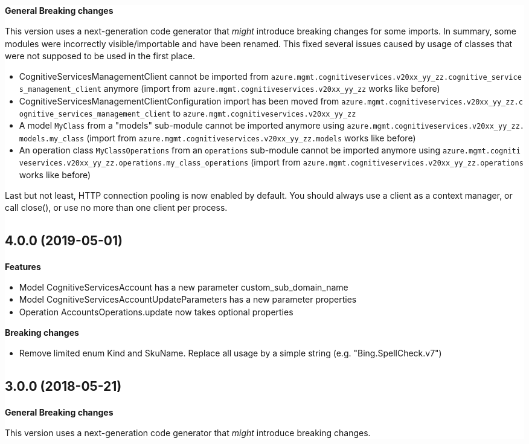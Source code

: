 **General Breaking changes**

This version uses a next-generation code generator that *might*
introduce breaking changes for some imports. In summary, some modules
were incorrectly visible/importable and have been renamed. This fixed
several issues caused by usage of classes that were not supposed to be
used in the first place.

  - CognitiveServicesManagementClient cannot be imported from
    `azure.mgmt.cognitiveservices.v20xx_yy_zz.cognitive_services_management_client`
    anymore (import from `azure.mgmt.cognitiveservices.v20xx_yy_zz`
    works like before)
  - CognitiveServicesManagementClientConfiguration import has been moved
    from
    `azure.mgmt.cognitiveservices.v20xx_yy_zz.cognitive_services_management_client`
    to `azure.mgmt.cognitiveservices.v20xx_yy_zz`
  - A model `MyClass` from a "models" sub-module cannot be imported
    anymore using
    `azure.mgmt.cognitiveservices.v20xx_yy_zz.models.my_class`
    (import from `azure.mgmt.cognitiveservices.v20xx_yy_zz.models`
    works like before)
  - An operation class `MyClassOperations` from an `operations`
    sub-module cannot be imported anymore using
    `azure.mgmt.cognitiveservices.v20xx_yy_zz.operations.my_class_operations`
    (import from
    `azure.mgmt.cognitiveservices.v20xx_yy_zz.operations` works like
    before)

Last but not least, HTTP connection pooling is now enabled by default.
You should always use a client as a context manager, or call close(), or
use no more than one client per process.

## 4.0.0 (2019-05-01)

**Features**

  - Model CognitiveServicesAccount has a new parameter
    custom_sub_domain_name
  - Model CognitiveServicesAccountUpdateParameters has a new parameter
    properties
  - Operation AccountsOperations.update now takes optional properties

**Breaking changes**

  - Remove limited enum Kind and SkuName. Replace all usage by a simple
    string (e.g. "Bing.SpellCheck.v7")

## 3.0.0 (2018-05-21)

**General Breaking changes**

This version uses a next-generation code generator that *might*
introduce breaking changes.
